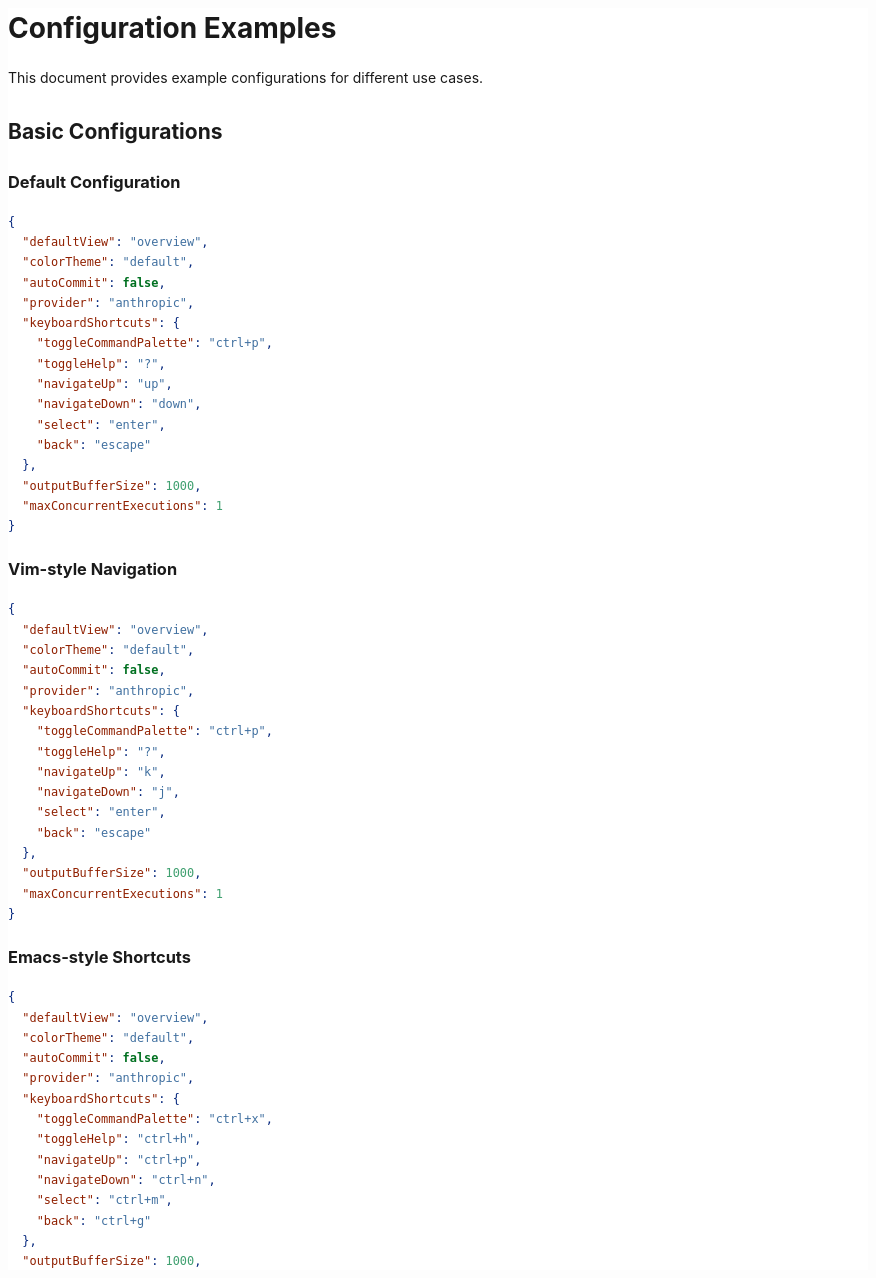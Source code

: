 # Configuration Examples

This document provides example configurations for different use cases.

## Basic Configurations

### Default Configuration
```json
{
  "defaultView": "overview",
  "colorTheme": "default",
  "autoCommit": false,
  "provider": "anthropic",
  "keyboardShortcuts": {
    "toggleCommandPalette": "ctrl+p",
    "toggleHelp": "?",
    "navigateUp": "up",
    "navigateDown": "down",
    "select": "enter",
    "back": "escape"
  },
  "outputBufferSize": 1000,
  "maxConcurrentExecutions": 1
}
```

### Vim-style Navigation
```json
{
  "defaultView": "overview",
  "colorTheme": "default",
  "autoCommit": false,
  "provider": "anthropic",
  "keyboardShortcuts": {
    "toggleCommandPalette": "ctrl+p",
    "toggleHelp": "?",
    "navigateUp": "k",
    "navigateDown": "j",
    "select": "enter",
    "back": "escape"
  },
  "outputBufferSize": 1000,
  "maxConcurrentExecutions": 1
}
```

### Emacs-style Shortcuts
```json
{
  "defaultView": "overview",
  "colorTheme": "default",
  "autoCommit": false,
  "provider": "anthropic",
  "keyboardShortcuts": {
    "toggleCommandPalette": "ctrl+x",
    "toggleHelp": "ctrl+h",
    "navigateUp": "ctrl+p",
    "navigateDown": "ctrl+n",
    "select": "ctrl+m",
    "back": "ctrl+g"
  },
  "outputBufferSize": 1000,
```